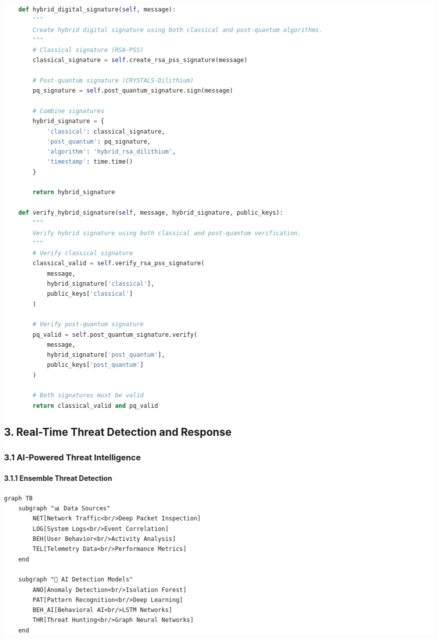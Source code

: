 ```python
    def hybrid_digital_signature(self, message):
        """
        Create hybrid digital signature using both classical and post-quantum algorithms.
        """
        # Classical signature (RSA-PSS)
        classical_signature = self.create_rsa_pss_signature(message)
        
        # Post-quantum signature (CRYSTALS-Dilithium)
        pq_signature = self.post_quantum_signature.sign(message)
        
        # Combine signatures
        hybrid_signature = {
            'classical': classical_signature,
            'post_quantum': pq_signature,
            'algorithm': 'hybrid_rsa_dilithium',
            'timestamp': time.time()
        }
        
        return hybrid_signature
    
    def verify_hybrid_signature(self, message, hybrid_signature, public_keys):
        """
        Verify hybrid signature using both classical and post-quantum verification.
        """
        # Verify classical signature
        classical_valid = self.verify_rsa_pss_signature(
            message, 
            hybrid_signature['classical'], 
            public_keys['classical']
        )
        
        # Verify post-quantum signature
        pq_valid = self.post_quantum_signature.verify(
            message,
            hybrid_signature['post_quantum'],
            public_keys['post_quantum']
        )
        
        # Both signatures must be valid
        return classical_valid and pq_valid
```

## 3. Real-Time Threat Detection and Response

### 3.1 AI-Powered Threat Intelligence

#### 3.1.1 Ensemble Threat Detection

```mermaid
graph TB
    subgraph "📊 Data Sources"
        NET[Network Traffic<br/>Deep Packet Inspection]
        LOG[System Logs<br/>Event Correlation]
        BEH[User Behavior<br/>Activity Analysis]
        TEL[Telemetry Data<br/>Performance Metrics]
    end
    
    subgraph "🧠 AI Detection Models"
        ANO[Anomaly Detection<br/>Isolation Forest]
        PAT[Pattern Recognition<br/>Deep Learning]
        BEH_AI[Behavioral AI<br/>LSTM Networks]
        THR[Threat Hunting<br/>Graph Neural Networks]
    end
```